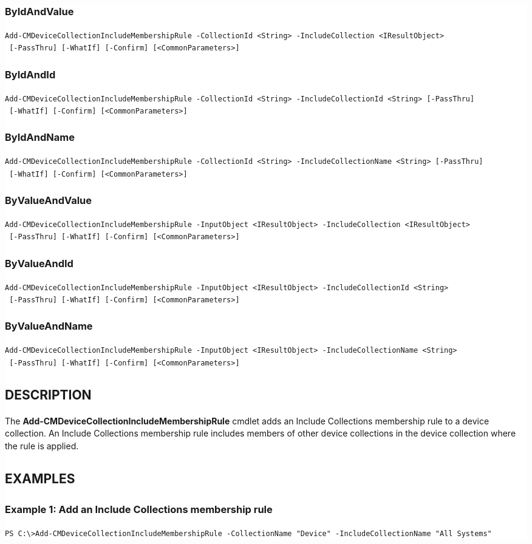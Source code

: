 ### ByIdAndValue
```
Add-CMDeviceCollectionIncludeMembershipRule -CollectionId <String> -IncludeCollection <IResultObject>
 [-PassThru] [-WhatIf] [-Confirm] [<CommonParameters>]
```

### ByIdAndId
```
Add-CMDeviceCollectionIncludeMembershipRule -CollectionId <String> -IncludeCollectionId <String> [-PassThru]
 [-WhatIf] [-Confirm] [<CommonParameters>]
```

### ByIdAndName
```
Add-CMDeviceCollectionIncludeMembershipRule -CollectionId <String> -IncludeCollectionName <String> [-PassThru]
 [-WhatIf] [-Confirm] [<CommonParameters>]
```

### ByValueAndValue
```
Add-CMDeviceCollectionIncludeMembershipRule -InputObject <IResultObject> -IncludeCollection <IResultObject>
 [-PassThru] [-WhatIf] [-Confirm] [<CommonParameters>]
```

### ByValueAndId
```
Add-CMDeviceCollectionIncludeMembershipRule -InputObject <IResultObject> -IncludeCollectionId <String>
 [-PassThru] [-WhatIf] [-Confirm] [<CommonParameters>]
```

### ByValueAndName
```
Add-CMDeviceCollectionIncludeMembershipRule -InputObject <IResultObject> -IncludeCollectionName <String>
 [-PassThru] [-WhatIf] [-Confirm] [<CommonParameters>]
```

## DESCRIPTION
The **Add-CMDeviceCollectionIncludeMembershipRule** cmdlet adds an Include Collections membership rule to a device collection.
An Include Collections membership rule includes members of other device collections in the device collection where the rule is applied.

## EXAMPLES

### Example 1: Add an Include Collections membership rule
```
PS C:\>Add-CMDeviceCollectionIncludeMembershipRule -CollectionName "Device" -IncludeCollectionName "All Systems"
```
